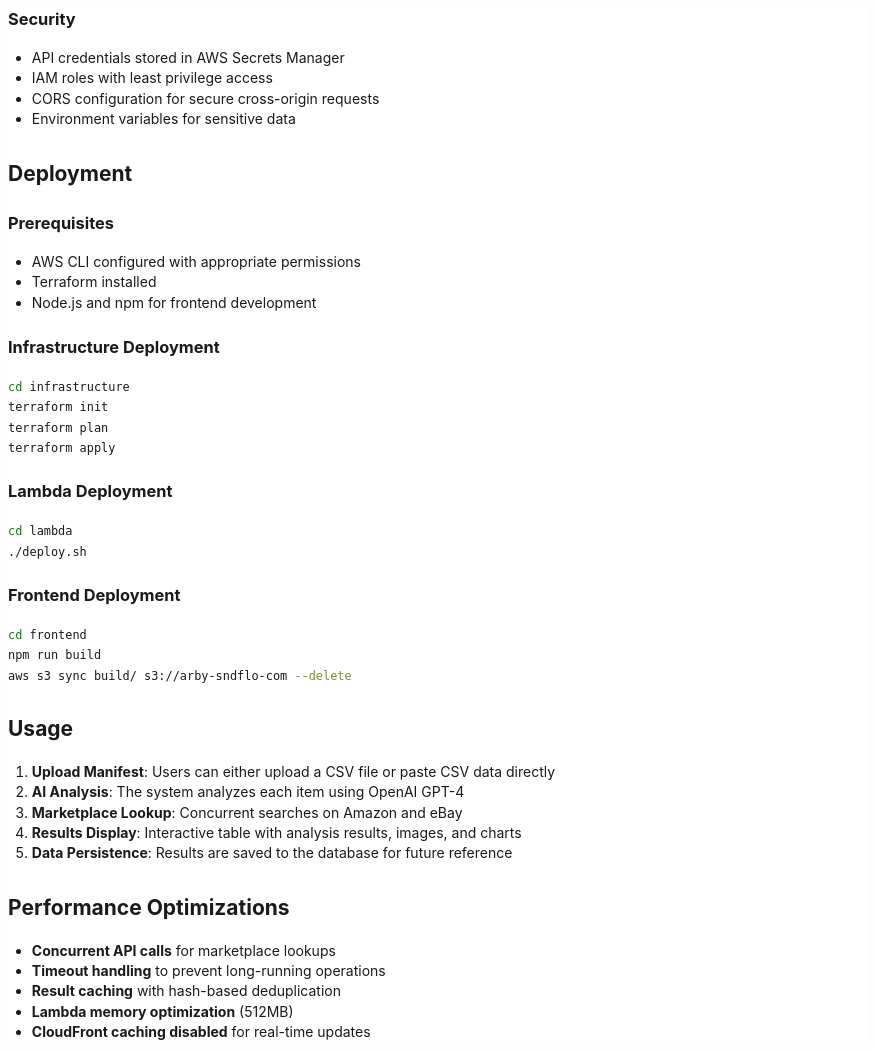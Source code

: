 ### Security
- API credentials stored in AWS Secrets Manager
- IAM roles with least privilege access
- CORS configuration for secure cross-origin requests
- Environment variables for sensitive data

## Deployment

### Prerequisites
- AWS CLI configured with appropriate permissions
- Terraform installed
- Node.js and npm for frontend development

### Infrastructure Deployment
```bash
cd infrastructure
terraform init
terraform plan
terraform apply
```

### Lambda Deployment
```bash
cd lambda
./deploy.sh
```

### Frontend Deployment
```bash
cd frontend
npm run build
aws s3 sync build/ s3://arby-sndflo-com --delete
```

## Usage

1. **Upload Manifest**: Users can either upload a CSV file or paste CSV data directly
2. **AI Analysis**: The system analyzes each item using OpenAI GPT-4
3. **Marketplace Lookup**: Concurrent searches on Amazon and eBay
4. **Results Display**: Interactive table with analysis results, images, and charts
5. **Data Persistence**: Results are saved to the database for future reference

## Performance Optimizations

- **Concurrent API calls** for marketplace lookups
- **Timeout handling** to prevent long-running operations
- **Result caching** with hash-based deduplication
- **Lambda memory optimization** (512MB)
- **CloudFront caching disabled** for real-time updates
